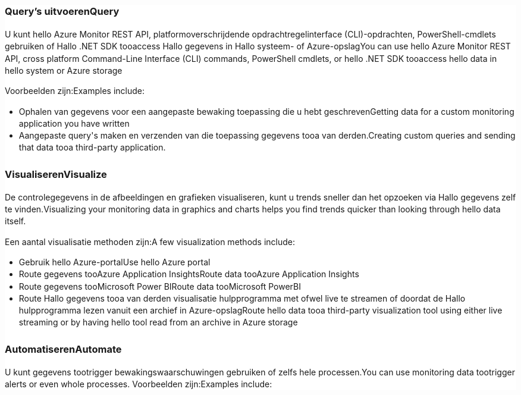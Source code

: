 ### <a name="query"></a><span data-ttu-id="2c6bb-179">Query’s uitvoeren</span><span class="sxs-lookup"><span data-stu-id="2c6bb-179">Query</span></span>
<span data-ttu-id="2c6bb-180">U kunt hello Azure Monitor REST API, platformoverschrijdende opdrachtregelinterface (CLI)-opdrachten, PowerShell-cmdlets gebruiken of Hallo .NET SDK tooaccess Hallo gegevens in Hallo systeem- of Azure-opslag</span><span class="sxs-lookup"><span data-stu-id="2c6bb-180">You can use hello Azure Monitor REST API, cross platform Command-Line Interface (CLI) commands, PowerShell cmdlets, or hello .NET SDK tooaccess hello data in hello system or Azure storage</span></span>

<span data-ttu-id="2c6bb-181">Voorbeelden zijn:</span><span class="sxs-lookup"><span data-stu-id="2c6bb-181">Examples include:</span></span>

* <span data-ttu-id="2c6bb-182">Ophalen van gegevens voor een aangepaste bewaking toepassing die u hebt geschreven</span><span class="sxs-lookup"><span data-stu-id="2c6bb-182">Getting data for a custom monitoring application you have written</span></span>
* <span data-ttu-id="2c6bb-183">Aangepaste query's maken en verzenden van die toepassing gegevens tooa van derden.</span><span class="sxs-lookup"><span data-stu-id="2c6bb-183">Creating custom queries and sending that data tooa third-party application.</span></span>

### <a name="visualize"></a><span data-ttu-id="2c6bb-184">Visualiseren</span><span class="sxs-lookup"><span data-stu-id="2c6bb-184">Visualize</span></span>
<span data-ttu-id="2c6bb-185">De controlegegevens in de afbeeldingen en grafieken visualiseren, kunt u trends sneller dan het opzoeken via Hallo gegevens zelf te vinden.</span><span class="sxs-lookup"><span data-stu-id="2c6bb-185">Visualizing your monitoring data in graphics and charts helps you find trends quicker than looking through hello data itself.</span></span>  

<span data-ttu-id="2c6bb-186">Een aantal visualisatie methoden zijn:</span><span class="sxs-lookup"><span data-stu-id="2c6bb-186">A few visualization methods include:</span></span>

* <span data-ttu-id="2c6bb-187">Gebruik hello Azure-portal</span><span class="sxs-lookup"><span data-stu-id="2c6bb-187">Use hello Azure portal</span></span>
* <span data-ttu-id="2c6bb-188">Route gegevens tooAzure Application Insights</span><span class="sxs-lookup"><span data-stu-id="2c6bb-188">Route data tooAzure Application Insights</span></span>
* <span data-ttu-id="2c6bb-189">Route gegevens tooMicrosoft Power BI</span><span class="sxs-lookup"><span data-stu-id="2c6bb-189">Route data tooMicrosoft PowerBI</span></span>
* <span data-ttu-id="2c6bb-190">Route Hallo gegevens tooa van derden visualisatie hulpprogramma met ofwel live te streamen of doordat de Hallo hulpprogramma lezen vanuit een archief in Azure-opslag</span><span class="sxs-lookup"><span data-stu-id="2c6bb-190">Route hello data tooa third-party visualization tool using either live streaming or by having hello tool read from an archive in Azure storage</span></span>


### <a name="automate"></a><span data-ttu-id="2c6bb-191">Automatiseren</span><span class="sxs-lookup"><span data-stu-id="2c6bb-191">Automate</span></span>
<span data-ttu-id="2c6bb-192">U kunt gegevens tootrigger bewakingswaarschuwingen gebruiken of zelfs hele processen.</span><span class="sxs-lookup"><span data-stu-id="2c6bb-192">You can use monitoring data tootrigger alerts or even whole processes.</span></span> <span data-ttu-id="2c6bb-193">Voorbeelden zijn:</span><span class="sxs-lookup"><span data-stu-id="2c6bb-193">Examples include:</span></span>
